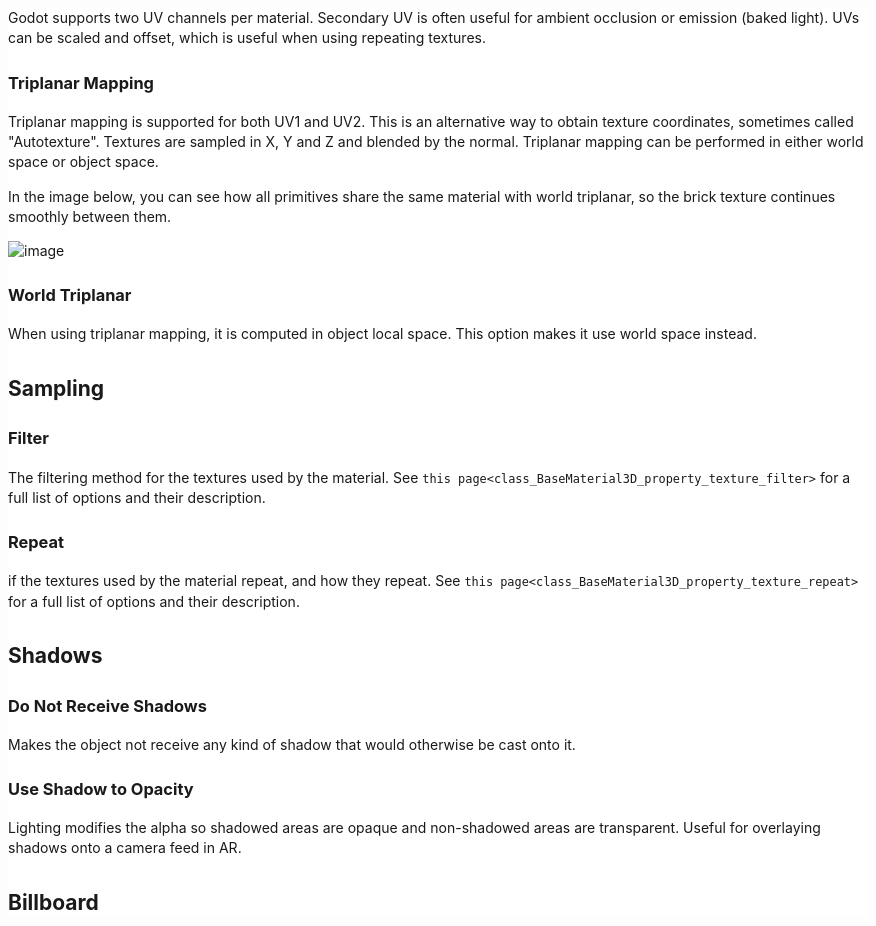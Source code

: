 Godot supports two UV channels per material. Secondary UV is often
useful for ambient occlusion or emission (baked light). UVs can be
scaled and offset, which is useful when using repeating textures.

### Triplanar Mapping

Triplanar mapping is supported for both UV1 and UV2. This is an
alternative way to obtain texture coordinates, sometimes called
"Autotexture". Textures are sampled in X, Y and Z and blended by the
normal. Triplanar mapping can be performed in either world space or
object space.

In the image below, you can see how all primitives share the same
material with world triplanar, so the brick texture continues smoothly
between them.

![image](img/spatial_material25.png)

### World Triplanar

When using triplanar mapping, it is computed in object local space. This
option makes it use world space instead.

## Sampling

### Filter

The filtering method for the textures used by the material. See
`this page<class_BaseMaterial3D_property_texture_filter>` for a full
list of options and their description.

### Repeat

if the textures used by the material repeat, and how they repeat. See
`this page<class_BaseMaterial3D_property_texture_repeat>` for a full
list of options and their description.

## Shadows

### Do Not Receive Shadows

Makes the object not receive any kind of shadow that would otherwise be
cast onto it.

### Use Shadow to Opacity

Lighting modifies the alpha so shadowed areas are opaque and
non-shadowed areas are transparent. Useful for overlaying shadows onto a
camera feed in AR.

## Billboard
